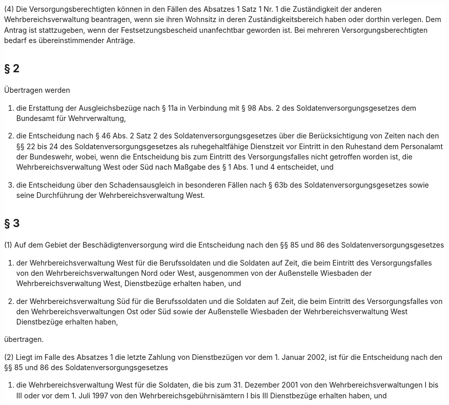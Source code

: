 (4) Die Versorgungsberechtigten können in den Fällen des Absatzes 1
Satz 1 Nr. 1 die Zuständigkeit der anderen Wehrbereichsverwaltung
beantragen, wenn sie ihren Wohnsitz in deren Zuständigkeitsbereich
haben oder dorthin verlegen. Dem Antrag ist stattzugeben, wenn der
Festsetzungsbescheid unanfechtbar geworden ist. Bei mehreren
Versorgungsberechtigten bedarf es übereinstimmender Anträge.

## § 2

Übertragen werden

1.  die Erstattung der Ausgleichsbezüge nach § 11a in Verbindung mit § 98
    Abs. 2 des Soldatenversorgungsgesetzes dem Bundesamt für
    Wehrverwaltung,


2.  die Entscheidung nach § 46 Abs. 2 Satz 2 des
    Soldatenversorgungsgesetzes über die Berücksichtigung von Zeiten nach
    den §§ 22 bis 24 des Soldatenversorgungsgesetzes als ruhegehaltfähige
    Dienstzeit vor Eintritt in den Ruhestand dem Personalamt der
    Bundeswehr, wobei, wenn die Entscheidung bis zum Eintritt des
    Versorgungsfalles nicht getroffen worden ist, die
    Wehrbereichsverwaltung West oder Süd nach Maßgabe des § 1 Abs. 1 und 4
    entscheidet, und


3.  die Entscheidung über den Schadensausgleich in besonderen Fällen nach
    § 63b des Soldatenversorgungsgesetzes sowie seine Durchführung der
    Wehrbereichsverwaltung West.

## § 3

(1) Auf dem Gebiet der Beschädigtenversorgung wird die Entscheidung
nach den §§ 85 und 86 des Soldatenversorgungsgesetzes

1.  der Wehrbereichsverwaltung West für die Berufssoldaten und die
    Soldaten auf Zeit, die beim Eintritt des Versorgungsfalles von den
    Wehrbereichsverwaltungen Nord oder West, ausgenommen von der
    Außenstelle Wiesbaden der Wehrbereichsverwaltung West, Dienstbezüge
    erhalten haben, und


2.  der Wehrbereichsverwaltung Süd für die Berufssoldaten und die Soldaten
    auf Zeit, die beim Eintritt des Versorgungsfalles von den
    Wehrbereichsverwaltungen Ost oder Süd sowie der Außenstelle Wiesbaden
    der Wehrbereichsverwaltung West Dienstbezüge erhalten haben,



übertragen.

(2) Liegt im Falle des Absatzes 1 die letzte Zahlung von Dienstbezügen
vor dem 1. Januar 2002, ist für die Entscheidung nach den §§ 85 und 86
des Soldatenversorgungsgesetzes

1.  die Wehrbereichsverwaltung West für die Soldaten, die bis zum 31.
    Dezember 2001 von den Wehrbereichsverwaltungen I bis III oder vor dem
    1\. Juli 1997 von den Wehrbereichsgebührnisämtern I bis III
    Dienstbezüge erhalten haben, und
